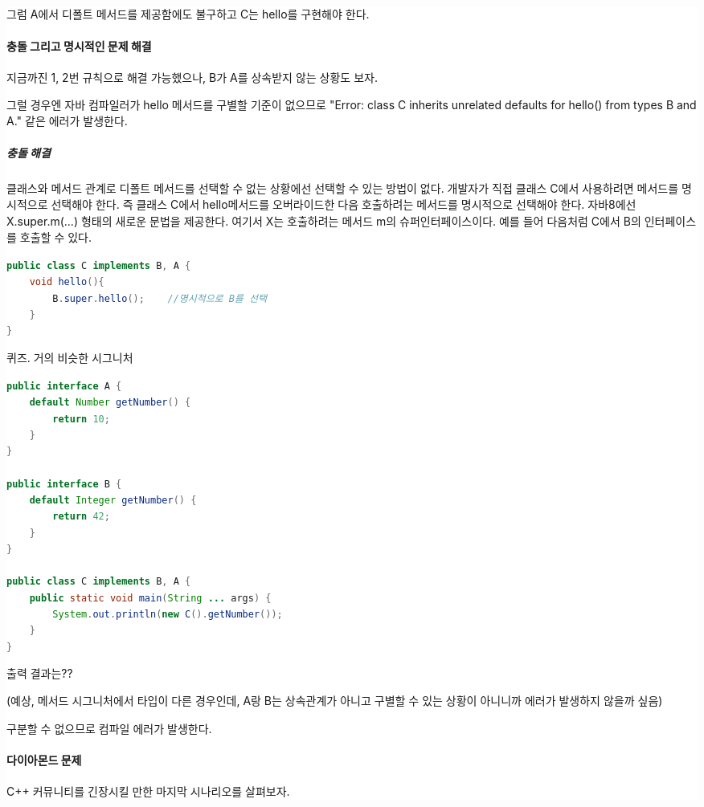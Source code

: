 그럼 A에서 디폴트 메서드를 제공함에도 불구하고 C는 hello를 구현해야 한다.

#### 충돌 그리고 명시적인 문제 해결

지금까진 1, 2번 규칙으로 해결 가능했으나, B가 A를 상속받지 않는 상황도 보자.

그럴 경우엔 자바 컴파일러가 hello 메서드를 구별할 기준이 없으므로 "Error: class C inherits unrelated defaults for hello() from types B and A." 같은 에러가 발생한다.

##### 충돌 해결

클래스와 메서드 관계로 디폴트 메서드를 선택할 수 없는 상황에선 선택할 수 있는 방법이 없다. 개발자가 직접 클래스 C에서 사용하려면 메서드를 명시적으로 선택해야 한다.
즉 클래스 C에서 hello메서드를 오버라이드한 다음 호출하려는 메서드를 명시적으로 선택해야 한다.
자바8에선 X.super.m(...) 형태의 새로운 문법을 제공한다. 여기서 X는 호출하려는 메서드 m의 슈퍼인터페이스이다. 예를 들어 다음처럼 C에서 B의 인터페이스를 호출할 수 있다.

```java
public class C implements B, A {
	void hello(){
		B.super.hello();	//명시적으로 B를 선택
	}
}
```

퀴즈. 거의 비슷한 시그니처

```java
public interface A {
	default Number getNumber() {
		return 10;
	}
}

public interface B {
	default Integer getNumber() {
		return 42;
	}
}

public class C implements B, A {
	public static void main(String ... args) {
		System.out.println(new C().getNumber());
	}
}

```

출력 결과는??

(예상, 메서드 시그니처에서 타입이 다른 경우인데, A랑 B는 상속관계가 아니고 구별할 수 있는 상황이 아니니까 에러가 발생하지 않을까 싶음)

구분할 수 없으므로 컴파일 에러가 발생한다.


#### 다이아몬드 문제

C++ 커뮤니티를 긴장시킬 만한 마지막 시나리오를 살펴보자.
